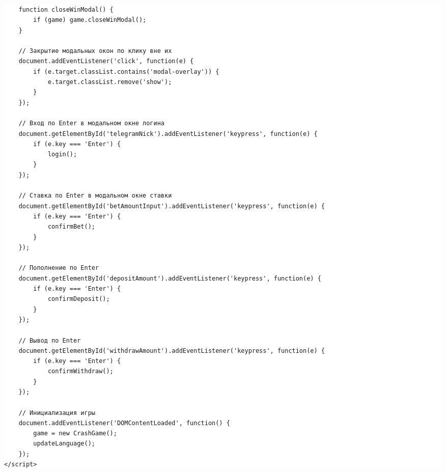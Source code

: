         function closeWinModal() {
            if (game) game.closeWinModal();
        }

        // Закрытие модальных окон по клику вне их
        document.addEventListener('click', function(e) {
            if (e.target.classList.contains('modal-overlay')) {
                e.target.classList.remove('show');
            }
        });

        // Вход по Enter в модальном окне логина
        document.getElementById('telegramNick').addEventListener('keypress', function(e) {
            if (e.key === 'Enter') {
                login();
            }
        });

        // Ставка по Enter в модальном окне ставки
        document.getElementById('betAmountInput').addEventListener('keypress', function(e) {
            if (e.key === 'Enter') {
                confirmBet();
            }
        });

        // Пополнение по Enter
        document.getElementById('depositAmount').addEventListener('keypress', function(e) {
            if (e.key === 'Enter') {
                confirmDeposit();
            }
        });

        // Вывод по Enter
        document.getElementById('withdrawAmount').addEventListener('keypress', function(e) {
            if (e.key === 'Enter') {
                confirmWithdraw();
            }
        });

        // Инициализация игры
        document.addEventListener('DOMContentLoaded', function() {
            game = new CrashGame();
            updateLanguage();
        });
    </script>
</body>
</html>

